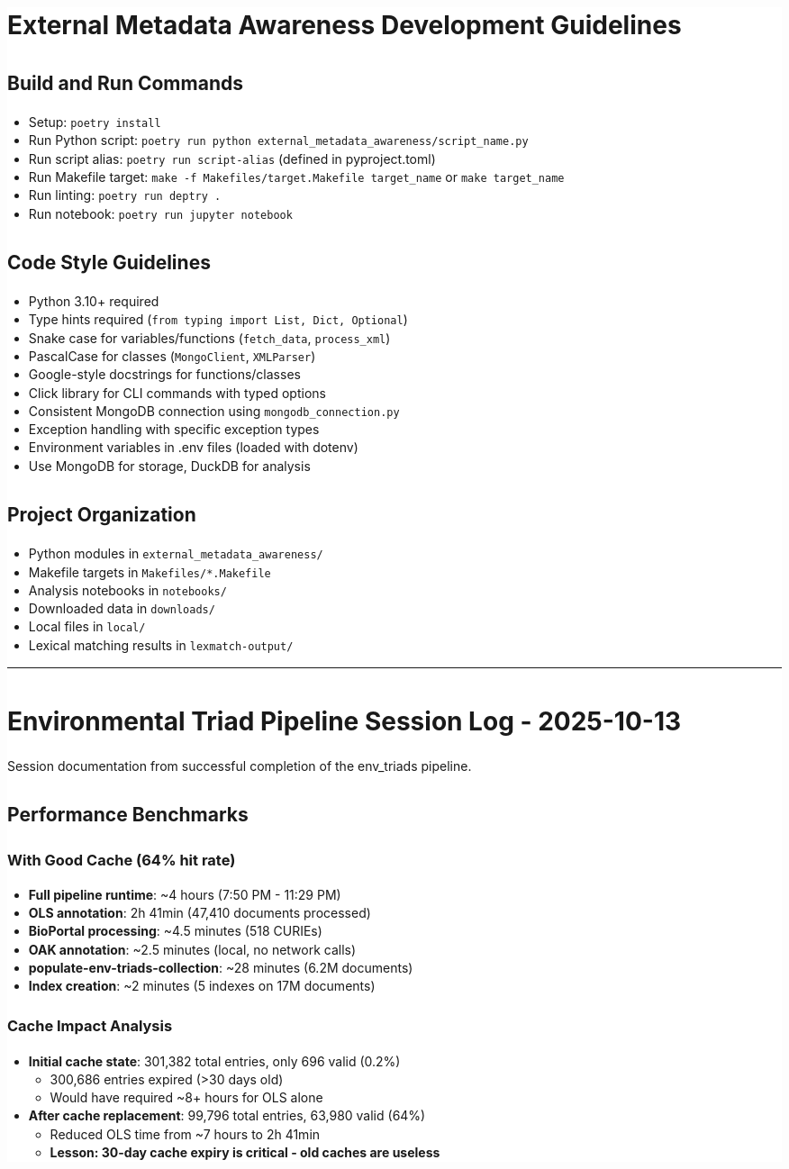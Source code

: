 # External Metadata Awareness Development Guidelines

## Build and Run Commands
- Setup: `poetry install`
- Run Python script: `poetry run python external_metadata_awareness/script_name.py`
- Run script alias: `poetry run script-alias` (defined in pyproject.toml)
- Run Makefile target: `make -f Makefiles/target.Makefile target_name` or `make target_name`
- Run linting: `poetry run deptry .`
- Run notebook: `poetry run jupyter notebook`

## Code Style Guidelines
- Python 3.10+ required
- Type hints required (`from typing import List, Dict, Optional`)
- Snake case for variables/functions (`fetch_data`, `process_xml`)
- PascalCase for classes (`MongoClient`, `XMLParser`)
- Google-style docstrings for functions/classes
- Click library for CLI commands with typed options
- Consistent MongoDB connection using `mongodb_connection.py`
- Exception handling with specific exception types
- Environment variables in .env files (loaded with dotenv)
- Use MongoDB for storage, DuckDB for analysis

## Project Organization
- Python modules in `external_metadata_awareness/`
- Makefile targets in `Makefiles/*.Makefile`
- Analysis notebooks in `notebooks/`
- Downloaded data in `downloads/`
- Local files in `local/`
- Lexical matching results in `lexmatch-output/`

---

# Environmental Triad Pipeline Session Log - 2025-10-13

Session documentation from successful completion of the env_triads pipeline.

## Performance Benchmarks

### With Good Cache (64% hit rate)
- **Full pipeline runtime**: ~4 hours (7:50 PM - 11:29 PM)
- **OLS annotation**: 2h 41min (47,410 documents processed)
- **BioPortal processing**: ~4.5 minutes (518 CURIEs)
- **OAK annotation**: ~2.5 minutes (local, no network calls)
- **populate-env-triads-collection**: ~28 minutes (6.2M documents)
- **Index creation**: ~2 minutes (5 indexes on 17M documents)

### Cache Impact Analysis
- **Initial cache state**: 301,382 total entries, only 696 valid (0.2%)
  - 300,686 entries expired (>30 days old)
  - Would have required ~8+ hours for OLS alone
- **After cache replacement**: 99,796 total entries, 63,980 valid (64%)
  - Reduced OLS time from ~7 hours to 2h 41min
  - **Lesson: 30-day cache expiry is critical - old caches are useless**
